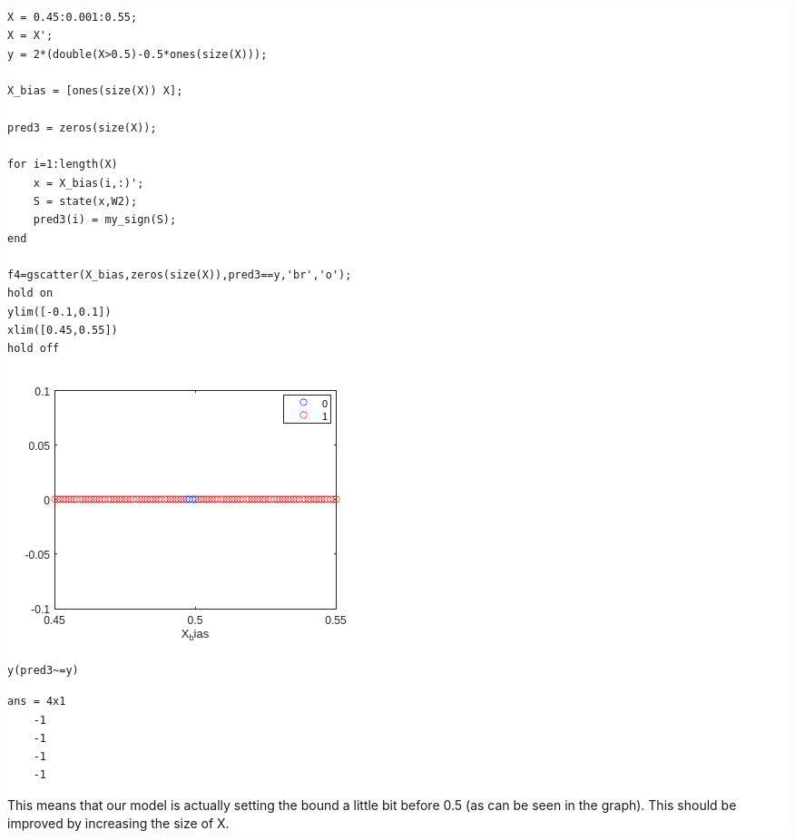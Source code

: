 ```matlab:Code
X = 0.45:0.001:0.55;
X = X';
y = 2*(double(X>0.5)-0.5*ones(size(X)));

X_bias = [ones(size(X)) X];

pred3 = zeros(size(X));

for i=1:length(X)
    x = X_bias(i,:)';
    S = state(x,W2);
    pred3(i) = my_sign(S);
end

f4=gscatter(X_bias,zeros(size(X)),pred3==y,'br','o');
hold on
ylim([-0.1,0.1])
xlim([0.45,0.55])
hold off
```

<img src="/assets/images/perceptron/figure_3.png" alt="Classification of the data using the trained perceptron" width="400" class="centered-image"/>

```matlab:Code
y(pred3~=y)
```

```text:Output
ans = 4x1    
    -1
    -1
    -1
    -1

```

This means that our model is actually setting the bound a little bit before 0.5 (as can be seen in the graph). This should be improved by increasing the size of X.


[^1]: McCulloch, W. S., & Pitts, W. (1943). A logical calculus of the ideas immanent in nervous activity. The bulletin of mathematical biophysics, 5, 115-133.
[^2]: Ramón y Cajal, S. (1894). The croonian lecture: La fine structure des centres nerveux. Proceedings of the Royal Society of London, 55, 444-468.
[^3]: You can check my notes on [Machine Learning, UPC](https://github.com/Lorenc1o/BDMA_Notes/tree/main/UPC/Machine_Learning/LectureNotes)
[^4]: There is an infinite amount of Newton’s algorithms haha, this is one of them :D